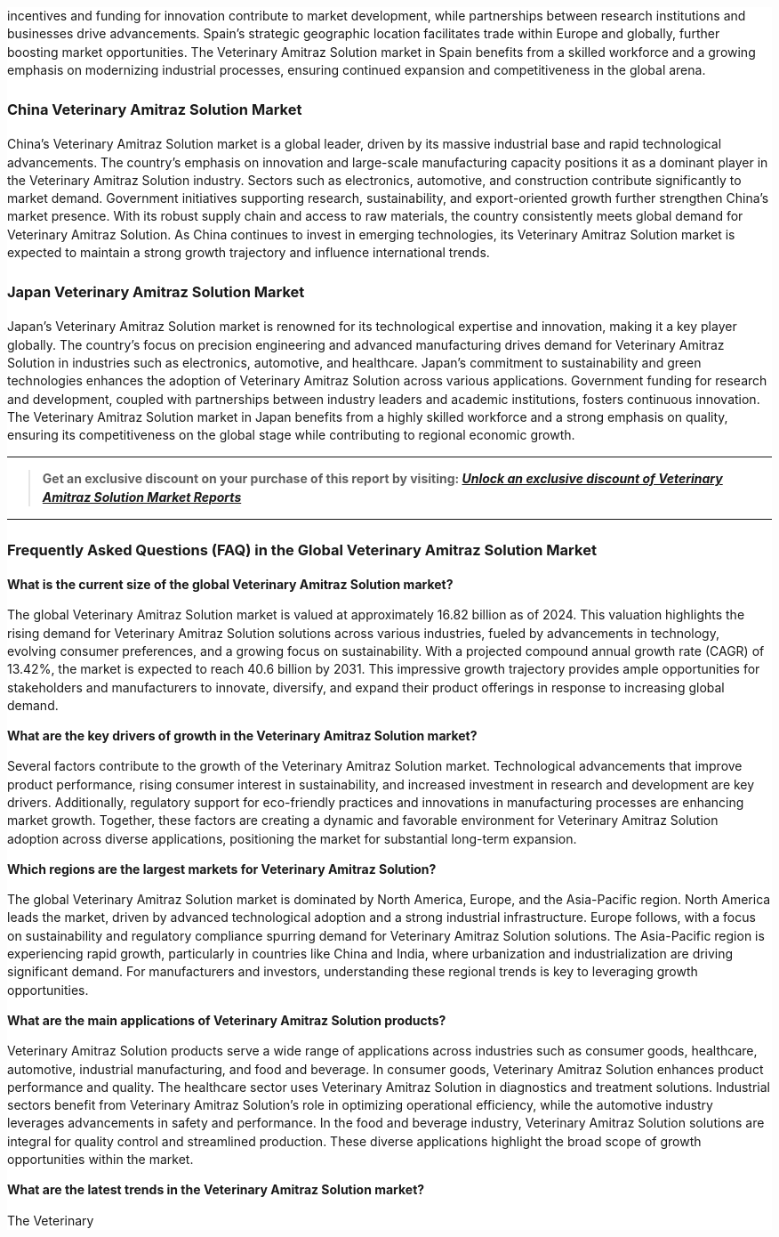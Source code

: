 incentives and funding for innovation contribute to market development, while partnerships between research institutions and businesses drive advancements. Spain&rsquo;s strategic geographic location facilitates trade within Europe and globally, further boosting market opportunities. The Veterinary Amitraz Solution market in Spain benefits from a skilled workforce and a growing emphasis on modernizing industrial processes, ensuring continued expansion and competitiveness in the global arena.</p><h3>China Veterinary Amitraz Solution Market</h3><p>China&rsquo;s Veterinary Amitraz Solution market is a global leader, driven by its massive industrial base and rapid technological advancements. The country&rsquo;s emphasis on innovation and large-scale manufacturing capacity positions it as a dominant player in the Veterinary Amitraz Solution industry. Sectors such as electronics, automotive, and construction contribute significantly to market demand. Government initiatives supporting research, sustainability, and export-oriented growth further strengthen China&rsquo;s market presence. With its robust supply chain and access to raw materials, the country consistently meets global demand for Veterinary Amitraz Solution. As China continues to invest in emerging technologies, its Veterinary Amitraz Solution market is expected to maintain a strong growth trajectory and influence international trends.</p><h3>Japan Veterinary Amitraz Solution Market</h3><p>Japan&rsquo;s Veterinary Amitraz Solution market is renowned for its technological expertise and innovation, making it a key player globally. The country&rsquo;s focus on precision engineering and advanced manufacturing drives demand for Veterinary Amitraz Solution in industries such as electronics, automotive, and healthcare. Japan&rsquo;s commitment to sustainability and green technologies enhances the adoption of Veterinary Amitraz Solution across various applications. Government funding for research and development, coupled with partnerships between industry leaders and academic institutions, fosters continuous innovation. The Veterinary Amitraz Solution market in Japan benefits from a highly skilled workforce and a strong emphasis on quality, ensuring its competitiveness on the global stage while contributing to regional economic growth.</p><hr /><blockquote><p><strong>Get an exclusive discount on your purchase of this report by visiting: <em><a href="://marketresearchpulse.com/ask-for-discount/6048?utm_source=Github&amp;utm_medium=0114">Unlock an exclusive discount of Veterinary Amitraz Solution Market Reports</a></em>&nbsp;</strong></p></blockquote><hr /><h3>Frequently Asked Questions (FAQ) in the Global Veterinary Amitraz Solution Market</h3><p><strong>What is the current size of the global Veterinary Amitraz Solution market?</strong></p><p>The global Veterinary Amitraz Solution market is valued at approximately 16.82 billion as of 2024. This valuation highlights the rising demand for Veterinary Amitraz Solution solutions across various industries, fueled by advancements in technology, evolving consumer preferences, and a growing focus on sustainability. With a projected compound annual growth rate (CAGR) of 13.42%, the market is expected to reach 40.6 billion by 2031. This impressive growth trajectory provides ample opportunities for stakeholders and manufacturers to innovate, diversify, and expand their product offerings in response to increasing global demand.</p><p><strong>What are the key drivers of growth in the Veterinary Amitraz Solution market?</strong></p><p>Several factors contribute to the growth of the Veterinary Amitraz Solution market. Technological advancements that improve product performance, rising consumer interest in sustainability, and increased investment in research and development are key drivers. Additionally, regulatory support for eco-friendly practices and innovations in manufacturing processes are enhancing market growth. Together, these factors are creating a dynamic and favorable environment for Veterinary Amitraz Solution adoption across diverse applications, positioning the market for substantial long-term expansion.</p><p><strong>Which regions are the largest markets for Veterinary Amitraz Solution?</strong></p><p>The global Veterinary Amitraz Solution market is dominated by North America, Europe, and the Asia-Pacific region. North America leads the market, driven by advanced technological adoption and a strong industrial infrastructure. Europe follows, with a focus on sustainability and regulatory compliance spurring demand for Veterinary Amitraz Solution solutions. The Asia-Pacific region is experiencing rapid growth, particularly in countries like China and India, where urbanization and industrialization are driving significant demand. For manufacturers and investors, understanding these regional trends is key to leveraging growth opportunities.</p><p><strong>What are the main applications of Veterinary Amitraz Solution products?</strong></p><p>Veterinary Amitraz Solution products serve a wide range of applications across industries such as consumer goods, healthcare, automotive, industrial manufacturing, and food and beverage. In consumer goods, Veterinary Amitraz Solution enhances product performance and quality. The healthcare sector uses Veterinary Amitraz Solution in diagnostics and treatment solutions. Industrial sectors benefit from Veterinary Amitraz Solution&rsquo;s role in optimizing operational efficiency, while the automotive industry leverages advancements in safety and performance. In the food and beverage industry, Veterinary Amitraz Solution solutions are integral for quality control and streamlined production. These diverse applications highlight the broad scope of growth opportunities within the market.</p><p><strong>What are the latest trends in the Veterinary Amitraz Solution market?</strong></p><p>The Veterinary